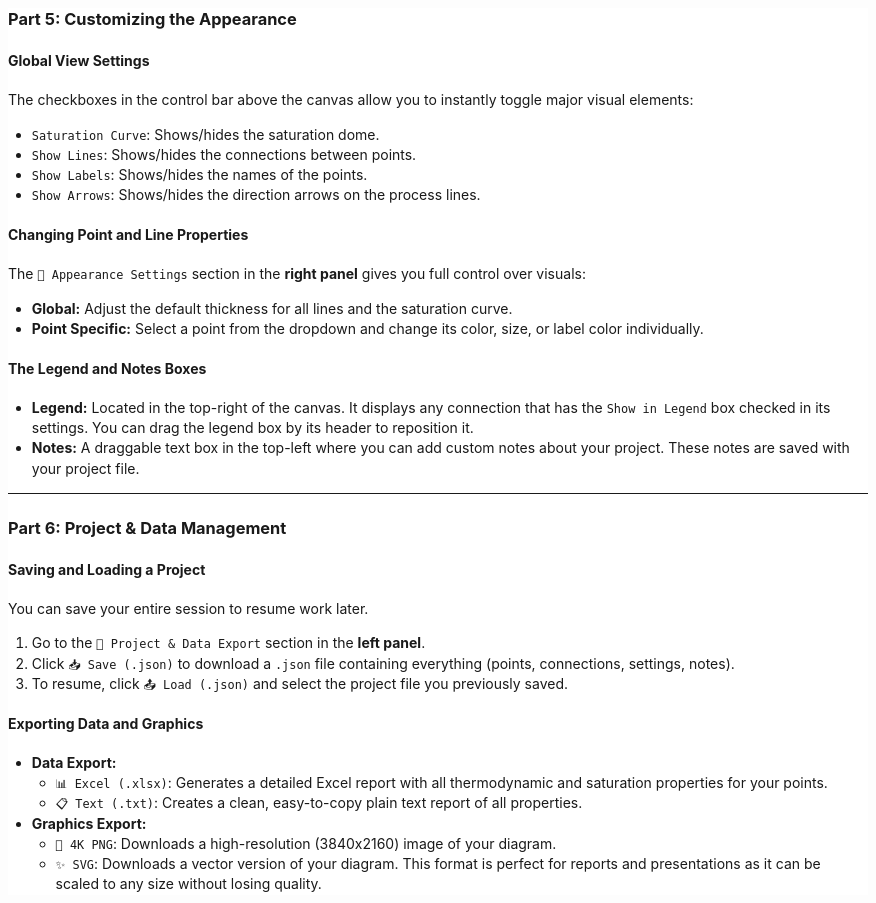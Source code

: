 
### Part 5: Customizing the Appearance

#### Global View Settings

The checkboxes in the control bar above the canvas allow you to instantly toggle major visual elements:
*   `Saturation Curve`: Shows/hides the saturation dome.
*   `Show Lines`: Shows/hides the connections between points.
*   `Show Labels`: Shows/hides the names of the points.
*   `Show Arrows`: Shows/hides the direction arrows on the process lines.

#### Changing Point and Line Properties

The `🎨 Appearance Settings` section in the **right panel** gives you full control over visuals:
*   **Global:** Adjust the default thickness for all lines and the saturation curve.
*   **Point Specific:** Select a point from the dropdown and change its color, size, or label color individually.

#### The Legend and Notes Boxes

*   **Legend:** Located in the top-right of the canvas. It displays any connection that has the `Show in Legend` box checked in its settings. You can drag the legend box by its header to reposition it.
*   **Notes:** A draggable text box in the top-left where you can add custom notes about your project. These notes are saved with your project file.

---

### Part 6: Project & Data Management

#### Saving and Loading a Project

You can save your entire session to resume work later.

1.  Go to the `💾 Project & Data Export` section in the **left panel**.
2.  Click `📥 Save (.json)` to download a `.json` file containing everything (points, connections, settings, notes).
3.  To resume, click `📤 Load (.json)` and select the project file you previously saved.

#### Exporting Data and Graphics

*   **Data Export:**
    *   `📊 Excel (.xlsx)`: Generates a detailed Excel report with all thermodynamic and saturation properties for your points.
    *   `📋 Text (.txt)`: Creates a clean, easy-to-copy plain text report of all properties.
*   **Graphics Export:**
    *   `💾 4K PNG`: Downloads a high-resolution (3840x2160) image of your diagram.
    *   `✨ SVG`: Downloads a vector version of your diagram. This format is perfect for reports and presentations as it can be scaled to any size without losing quality.

